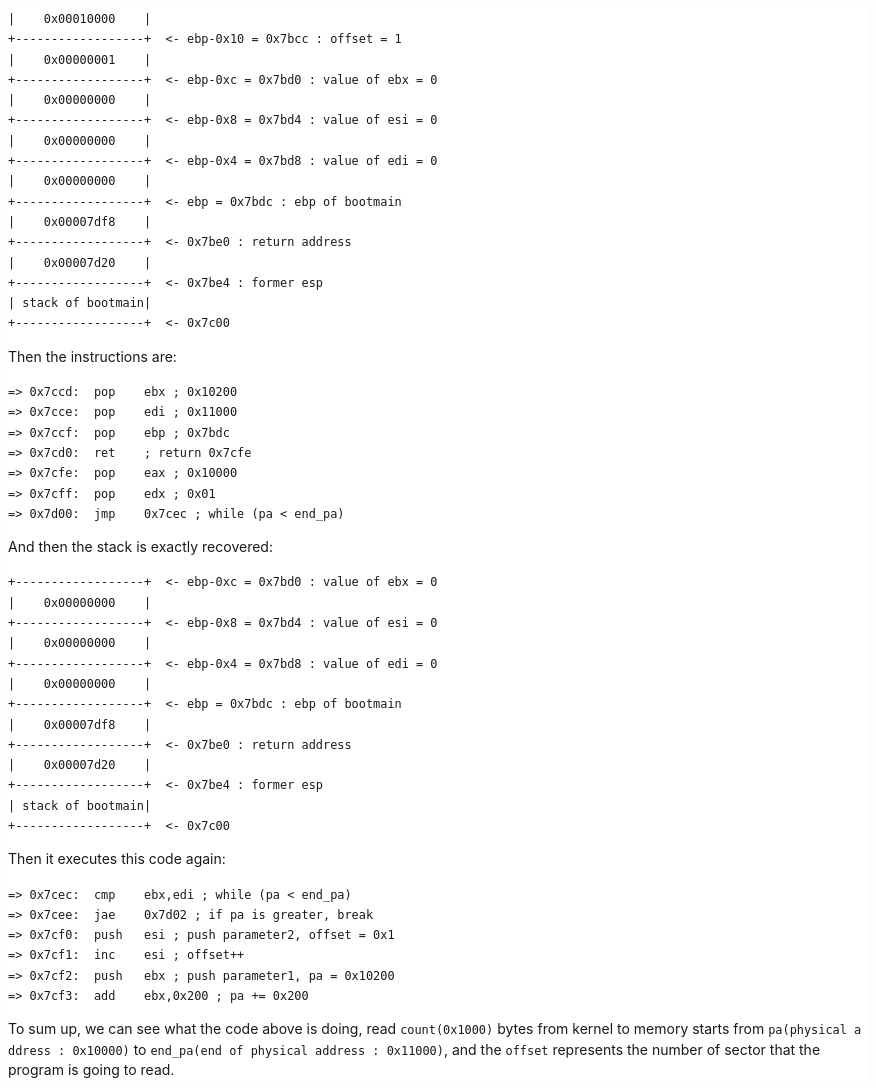 ```plain
|    0x00010000    |
+------------------+  <- ebp-0x10 = 0x7bcc : offset = 1
|    0x00000001    |
+------------------+  <- ebp-0xc = 0x7bd0 : value of ebx = 0
|    0x00000000    |
+------------------+  <- ebp-0x8 = 0x7bd4 : value of esi = 0
|    0x00000000    |
+------------------+  <- ebp-0x4 = 0x7bd8 : value of edi = 0
|    0x00000000    |
+------------------+  <- ebp = 0x7bdc : ebp of bootmain
|    0x00007df8    |
+------------------+  <- 0x7be0 : return address
|    0x00007d20    |
+------------------+  <- 0x7be4 : former esp
| stack of bootmain|
+------------------+  <- 0x7c00
```
Then the instructions are:
```assembly
=> 0x7ccd:	pop    ebx ; 0x10200
=> 0x7cce:	pop    edi ; 0x11000
=> 0x7ccf:	pop    ebp ; 0x7bdc
=> 0x7cd0:	ret    ; return 0x7cfe
=> 0x7cfe:	pop    eax ; 0x10000
=> 0x7cff:	pop    edx ; 0x01
=> 0x7d00:	jmp    0x7cec ; while (pa < end_pa)
```

And then the stack is exactly recovered:
```plain
+------------------+  <- ebp-0xc = 0x7bd0 : value of ebx = 0
|    0x00000000    |
+------------------+  <- ebp-0x8 = 0x7bd4 : value of esi = 0
|    0x00000000    |
+------------------+  <- ebp-0x4 = 0x7bd8 : value of edi = 0
|    0x00000000    |
+------------------+  <- ebp = 0x7bdc : ebp of bootmain
|    0x00007df8    |
+------------------+  <- 0x7be0 : return address
|    0x00007d20    |
+------------------+  <- 0x7be4 : former esp
| stack of bootmain|
+------------------+  <- 0x7c00
```

Then it executes this code again:
```assembly
=> 0x7cec:	cmp    ebx,edi ; while (pa < end_pa)
=> 0x7cee:	jae    0x7d02 ; if pa is greater, break
=> 0x7cf0:	push   esi ; push parameter2, offset = 0x1
=> 0x7cf1:	inc    esi ; offset++
=> 0x7cf2:	push   ebx ; push parameter1, pa = 0x10200
=> 0x7cf3:	add    ebx,0x200 ; pa += 0x200
```
To sum up, we can see what the code above is doing, read `count(0x1000)`
 bytes from kernel to memory starts from `pa(physical address : 0x10000)` to `end_pa(end of physical address : 0x11000)`, and the `offset` represents the number of sector that the program is going to read.
